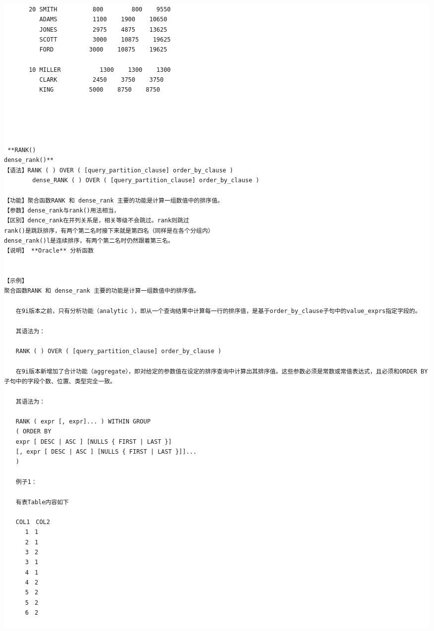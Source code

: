            20 SMITH          800        800    9550
              ADAMS          1100    1900    10650
              JONES          2975    4875    13625
              SCOTT          3000    10875    19625
              FORD          3000    10875    19625
    
           10 MILLER           1300    1300    1300
              CLARK          2450    3750    3750
              KING          5000    8750    8750  
      
      
    
    
    
     **RANK()
    dense_rank()**
    【语法】RANK ( ) OVER ( [query_partition_clause] order_by_clause )
            dense_RANK ( ) OVER ( [query_partition_clause] order_by_clause )
    
    【功能】聚合函数RANK 和 dense_rank 主要的功能是计算一组数值中的排序值。
    【参数】dense_rank与rank()用法相当，
    【区别】dence_rank在并列关系是，相关等级不会跳过。rank则跳过
    rank()是跳跃排序，有两个第二名时接下来就是第四名（同样是在各个分组内） 
    dense_rank()l是连续排序，有两个第二名时仍然跟着第三名。
    【说明】 **Oracle** 分析函数
    
    
    【示例】
    聚合函数RANK 和 dense_rank 主要的功能是计算一组数值中的排序值。
    　　
    　　在9i版本之前，只有分析功能（analytic ），即从一个查询结果中计算每一行的排序值，是基于order_by_clause子句中的value_exprs指定字段的。
    　　
    　　其语法为：
    　　
    　　RANK ( ) OVER ( [query_partition_clause] order_by_clause )
    　　
    　　在9i版本新增加了合计功能（aggregate），即对给定的参数值在设定的排序查询中计算出其排序值。这些参数必须是常数或常值表达式，且必须和ORDER BY子句中的字段个数、位置、类型完全一致。
    　　
    　　其语法为：
    　　
    　　RANK ( expr [, expr]... ) WITHIN GROUP
    　　( ORDER BY
    　　expr [ DESC | ASC ] [NULLS { FIRST | LAST }]
    　　[, expr [ DESC | ASC ] [NULLS { FIRST | LAST }]]...
    　　)
    　　
    　　例子1：
    　　
    　　有表Table内容如下
    　　
    　　COL1　COL2
    　　　 1　1
    　　　 2　1
    　　　 3　2
    　　　 3　1
    　　　 4　1
    　　　 4　2
    　　　 5　2
    　　　 5　2
    　　　 6　2
    　　
